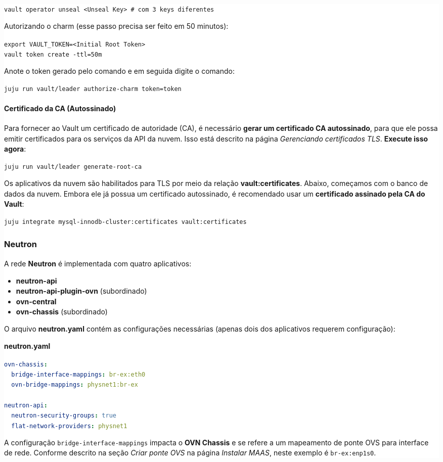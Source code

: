 ```
vault operator unseal <Unseal Key> # com 3 keys diferentes
```
Autorizando o charm (esse passo precisa ser feito em 50 minutos):

```
export VAULT_TOKEN=<Initial Root Token>
vault token create -ttl=50m
```

Anote o token gerado pelo comando e em seguida digite o comando:

```
juju run vault/leader authorize-charm token=token
```


####  Certificado da CA (Autossinado)

Para fornecer ao Vault um certificado de autoridade (CA), é necessário **gerar um certificado CA autossinado**, para que ele possa emitir certificados para os serviços da API da nuvem. Isso está descrito na página *Gerenciando certificados TLS*. **Execute isso agora**:

```bash
juju run vault/leader generate-root-ca
```

Os aplicativos da nuvem são habilitados para TLS por meio da relação **vault\:certificates**. Abaixo, começamos com o banco de dados da nuvem. Embora ele já possua um certificado autossinado, é recomendado usar um **certificado assinado pela CA do Vault**:

```bash
juju integrate mysql-innodb-cluster:certificates vault:certificates
```

### Neutron

A rede **Neutron** é implementada com quatro aplicativos:

* **neutron-api**
* **neutron-api-plugin-ovn** (subordinado)
* **ovn-central**
* **ovn-chassis** (subordinado)

O arquivo **neutron.yaml** contém as configurações necessárias (apenas dois dos aplicativos requerem configuração):

**neutron.yaml**

```yaml
ovn-chassis:
  bridge-interface-mappings: br-ex:eth0
  ovn-bridge-mappings: physnet1:br-ex

neutron-api:
  neutron-security-groups: true
  flat-network-providers: physnet1
```

A configuração `bridge-interface-mappings` impacta o **OVN Chassis** e se refere a um mapeamento de ponte OVS para interface de rede. Conforme descrito na seção *Criar ponte OVS* na página *Instalar MAAS*, neste exemplo é `br-ex:enp1s0`.
